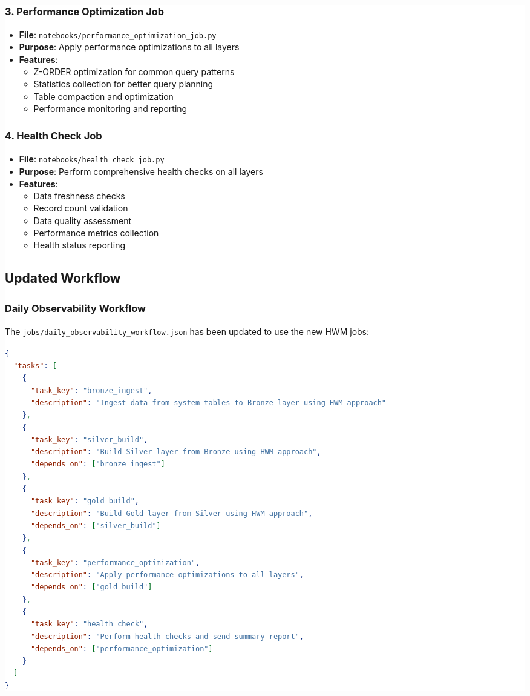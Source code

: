 ### **3. Performance Optimization Job**
- **File**: `notebooks/performance_optimization_job.py`
- **Purpose**: Apply performance optimizations to all layers
- **Features**:
  - Z-ORDER optimization for common query patterns
  - Statistics collection for better query planning
  - Table compaction and optimization
  - Performance monitoring and reporting

### **4. Health Check Job**
- **File**: `notebooks/health_check_job.py`
- **Purpose**: Perform comprehensive health checks on all layers
- **Features**:
  - Data freshness checks
  - Record count validation
  - Data quality assessment
  - Performance metrics collection
  - Health status reporting

## Updated Workflow

### **Daily Observability Workflow**
The `jobs/daily_observability_workflow.json` has been updated to use the new HWM jobs:

```json
{
  "tasks": [
    {
      "task_key": "bronze_ingest",
      "description": "Ingest data from system tables to Bronze layer using HWM approach"
    },
    {
      "task_key": "silver_build",
      "description": "Build Silver layer from Bronze using HWM approach",
      "depends_on": ["bronze_ingest"]
    },
    {
      "task_key": "gold_build",
      "description": "Build Gold layer from Silver using HWM approach",
      "depends_on": ["silver_build"]
    },
    {
      "task_key": "performance_optimization",
      "description": "Apply performance optimizations to all layers",
      "depends_on": ["gold_build"]
    },
    {
      "task_key": "health_check",
      "description": "Perform health checks and send summary report",
      "depends_on": ["performance_optimization"]
    }
  ]
}
```
